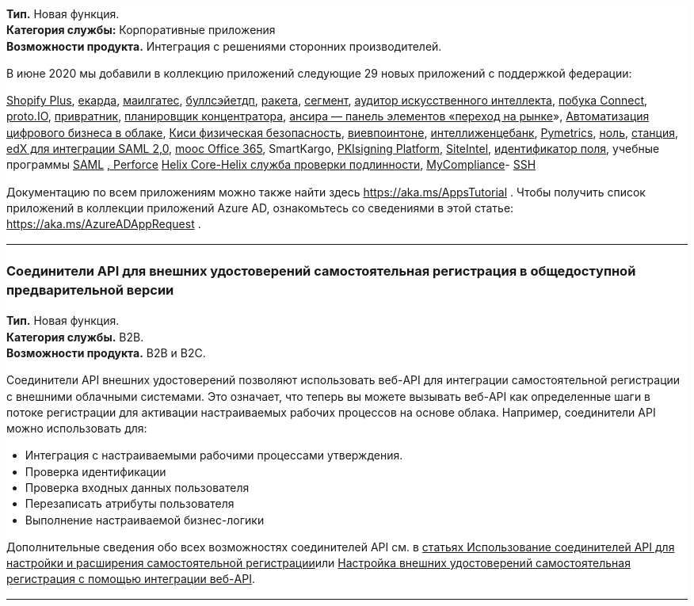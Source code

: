 **Тип.** Новая функция.  
**Категория службы:** Корпоративные приложения  
**Возможности продукта.** Интеграция с решениями сторонних производителей.
 
В июне 2020 мы добавили в коллекцию приложений следующие 29 новых приложений с поддержкой федерации:

[Shopify Plus](../saas-apps/shopify-plus-tutorial.md), [екарда](../saas-apps/ekarda-tutorial.md), [маилгатес](../saas-apps/mailgates-tutorial.md), [буллсэйетдп](../saas-apps/bullseyetdp-tutorial.md), [ракета](../saas-apps/raketa-tutorial.md), [сегмент](../saas-apps/segment-tutorial.md), [аудитор искусственного интеллекта](https://www.mindbridge.ai/products/ai-auditor/), [побука Connect](https://app.pobu.ca/), [proto.IO](../saas-apps/proto.io-tutorial.md), [привратник](https://www.gatekeeperhq.com/), [планировщик концентратора](../saas-apps/hub-planner-tutorial.md), [ансира — панель элементов «переход на рынке](https://ansira.com/technology/channel-engagement)», [Автоматизация цифрового бизнеса в облаке](../saas-apps/ibm-digital-business-automation-on-cloud-tutorial.md), [Киси физическая безопасность](../saas-apps/kisi-physical-security-tutorial.md), [виевпоинтоне](https://team.viewpoint.com/), [интеллиженцебанк](../saas-apps/intelligencebank-tutorial.md), [Pymetrics](../saas-apps/pymetrics-tutorial.md), [ноль](https://www.teamzero.com/), [станция](https://instation.invillia.com/), [edX для интеграции SAML 2,0](../saas-apps/edx-for-business-saml-integration-tutorial.md), [mooc Office 365](https://mooc.office365-training.com/en/), SmartKargo, [PKIsigning Platform](https://platform.pkisigning.nl/), [SiteIntel](../saas-apps/siteintel-tutorial.md), [идентификатор поля](../saas-apps/field-id-tutorial.md), учебные программы [SAML](../saas-apps/curricula-saml-tutorial.md) [, Perforce](../saas-apps/smartkargo-tutorial.md) [Helix Core-Helix служба проверки подлинности](../saas-apps/perforce-helix-core-tutorial.md), [MyCompliance](https://cloud.metacompliance.com/)- [SSH](https://smallstep.com/sso-ssh/)  

Документацию по всем приложениям можно также найти здесь https://aka.ms/AppsTutorial . Чтобы получить список приложений в коллекции приложений Azure AD, ознакомьтесь со сведениями в этой статье: https://aka.ms/AzureADAppRequest .

---

### <a name="api-connectors-for-external-identities-self-service-sign-up-are-now-in-public-preview"></a>Соединители API для внешних удостоверений самостоятельная регистрация в общедоступной предварительной версии

**Тип.** Новая функция.  
**Категория службы.** B2B.  
**Возможности продукта.** B2B и B2C.
 
Соединители API внешних удостоверений позволяют использовать веб-API для интеграции самостоятельной регистрации с внешними облачными системами. Это означает, что теперь вы можете вызывать веб-API как определенные шаги в потоке регистрации для активации настраиваемых рабочих процессов на основе облака. Например, соединители API можно использовать для:

- Интеграция с настраиваемыми рабочими процессами утверждения.
- Проверка идентификации
- Проверка входных данных пользователя
- Перезаписать атрибуты пользователя
- Выполнение настраиваемой бизнес-логики

Дополнительные сведения обо всех возможностях соединителей API см. в [статьях Использование соединителей API для настройки и расширения самостоятельной регистрации](../external-identities/api-connectors-overview.md)или [Настройка внешних удостоверений самостоятельная регистрация с помощью интеграции веб-API](https://techcommunity.microsoft.com/t5/azure-active-directory-identity/customize-external-identities-self-service-sign-up-with-web-api/ba-p/1257364#.XvNz2fImuQg.linkedin).
 
---